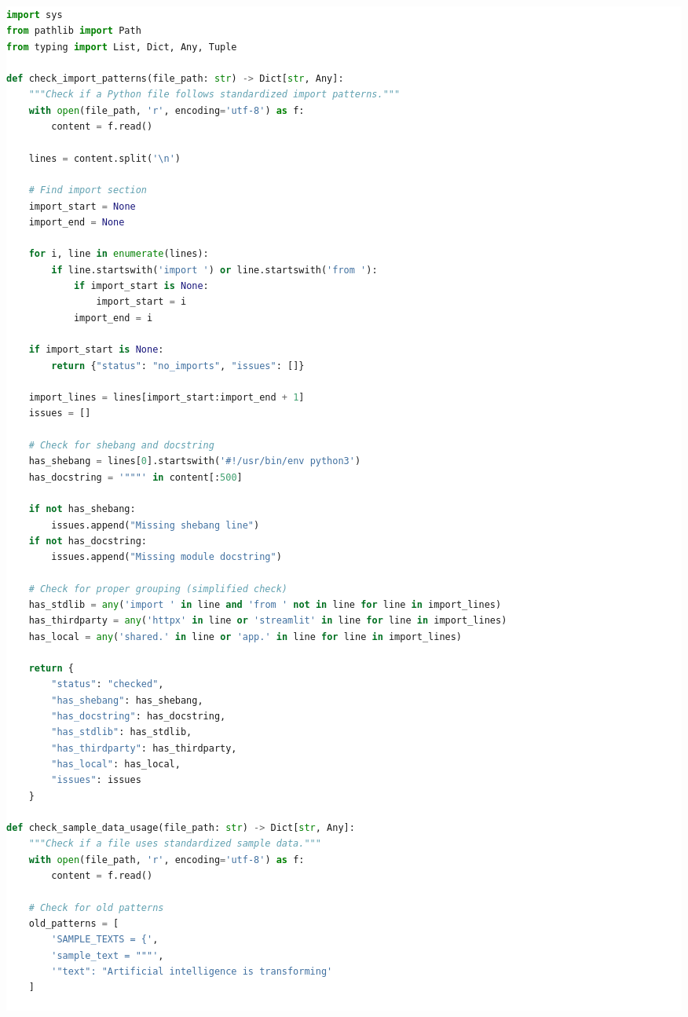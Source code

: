 ```python
import sys
from pathlib import Path
from typing import List, Dict, Any, Tuple

def check_import_patterns(file_path: str) -> Dict[str, Any]:
    """Check if a Python file follows standardized import patterns."""
    with open(file_path, 'r', encoding='utf-8') as f:
        content = f.read()
    
    lines = content.split('\n')
    
    # Find import section
    import_start = None
    import_end = None
    
    for i, line in enumerate(lines):
        if line.startswith('import ') or line.startswith('from '):
            if import_start is None:
                import_start = i
            import_end = i
    
    if import_start is None:
        return {"status": "no_imports", "issues": []}
    
    import_lines = lines[import_start:import_end + 1]
    issues = []
    
    # Check for shebang and docstring
    has_shebang = lines[0].startswith('#!/usr/bin/env python3')
    has_docstring = '"""' in content[:500]
    
    if not has_shebang:
        issues.append("Missing shebang line")
    if not has_docstring:
        issues.append("Missing module docstring")
    
    # Check for proper grouping (simplified check)
    has_stdlib = any('import ' in line and 'from ' not in line for line in import_lines)
    has_thirdparty = any('httpx' in line or 'streamlit' in line for line in import_lines)
    has_local = any('shared.' in line or 'app.' in line for line in import_lines)
    
    return {
        "status": "checked",
        "has_shebang": has_shebang,
        "has_docstring": has_docstring,
        "has_stdlib": has_stdlib,
        "has_thirdparty": has_thirdparty,
        "has_local": has_local,
        "issues": issues
    }

def check_sample_data_usage(file_path: str) -> Dict[str, Any]:
    """Check if a file uses standardized sample data."""
    with open(file_path, 'r', encoding='utf-8') as f:
        content = f.read()
    
    # Check for old patterns
    old_patterns = [
        'SAMPLE_TEXTS = {',
        'sample_text = """',
        '"text": "Artificial intelligence is transforming'
    ]
    
```